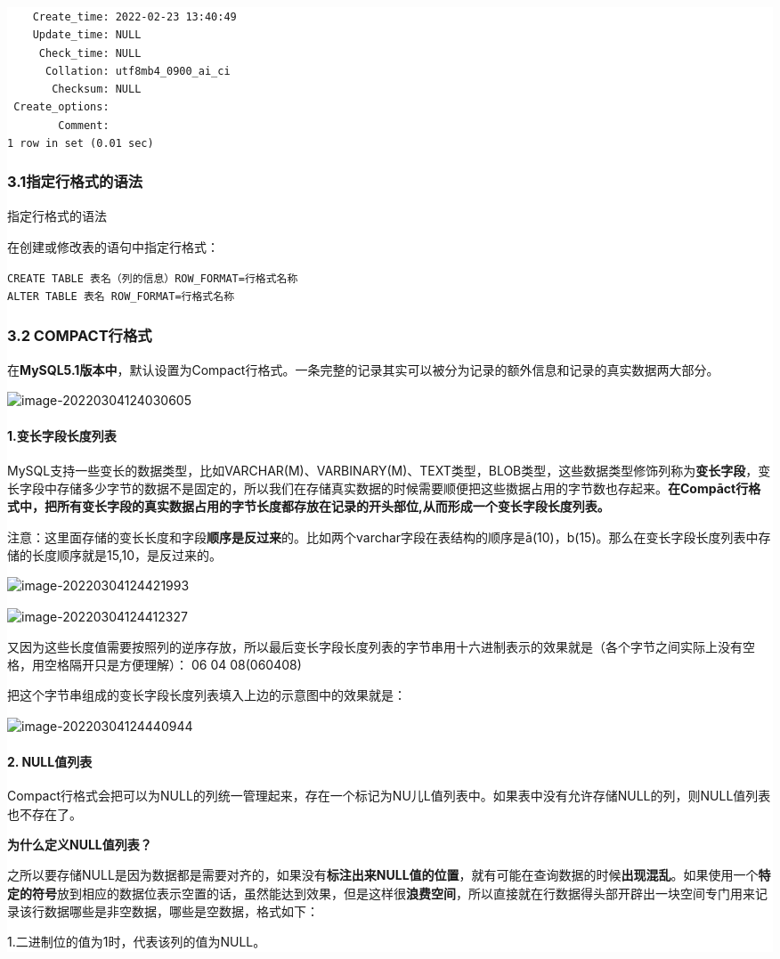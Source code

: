 ```mysql
    Create_time: 2022-02-23 13:40:49
    Update_time: NULL
     Check_time: NULL
      Collation: utf8mb4_0900_ai_ci
       Checksum: NULL
 Create_options:
        Comment:
1 row in set (0.01 sec)
```

### 3.1指定行格式的语法

指定行格式的语法

在创建或修改表的语句中指定行格式：

```mysql
CREATE TABLE 表名（列的信息）ROW_FORMAT=行格式名称
ALTER TABLE 表名 ROW_FORMAT=行格式名称
```

### 3.2 COMPACT行格式

在**MySQL5.1版本中**，默认设置为Compact行格式。一条完整的记录其实可以被分为记录的额外信息和记录的真实数据两大部分。

![image-20220304124030605](C:\Users\YQ\AppData\Roaming\Typora\typora-user-images\image-20220304124030605.png)

#### 1.变长字段长度列表

MySQL支持一些变长的数据类型，比如VARCHAR(M)、VARBINARY(M)、TEXT类型，BLOB类型，这些数据类型修饰列称为**变长字段**，变长字段中存储多少字节的数据不是固定的，所以我们在存储真实数据的时候需要顺便把这些擞据占用的字节数也存起来。**在Compāct行格式中，把所有变长字段的真实数据占用的字节长度都存放在记录的开头部位,从而形成一个变长字段长度列表。**

注意：这里面存储的变长长度和字段**顺序是反过来**的。比如两个varchar字段在表结构的顺序是ā(10)，b(15)。那么在变长字段长度列表中存储的长度顺序就是15,10，是反过来的。

![image-20220304124421993](C:\Users\YQ\AppData\Roaming\Typora\typora-user-images\image-20220304124421993.png)

![image-20220304124412327](C:\Users\YQ\AppData\Roaming\Typora\typora-user-images\image-20220304124412327.png)

又因为这些长度值需要按照列的逆序存放，所以最后变长字段长度列表的字节串用十六进制表示的效果就是（各个字节之间实际上没有空格，用空格隔开只是方便理解）：
06 04 08(060408)

把这个字节串组成的变长字段长度列表填入上边的示意图中的效果就是：

![image-20220304124440944](C:\Users\YQ\AppData\Roaming\Typora\typora-user-images\image-20220304124440944.png)

#### 2. NULL值列表

Compact行格式会把可以为NULL的列统一管理起来，存在一个标记为NU儿L值列表中。如果表中没有允许存储NULL的列，则NULL值列表也不存在了。

**为什么定义NULL值列表？**

之所以要存储NULL是因为数据都是需要对齐的，如果没有**标注出来NULL值的位置**，就有可能在查询数据的时候**出现混乱**。如果使用一个**特定的符号**放到相应的数据位表示空置的话，虽然能达到效果，但是这样很**浪费空间**，所以直接就在行数据得头部开辟出一块空间专门用来记录该行数据哪些是非空数据，哪些是空数据，格式如下：

1.二进制位的值为1时，代表该列的值为NULL。

